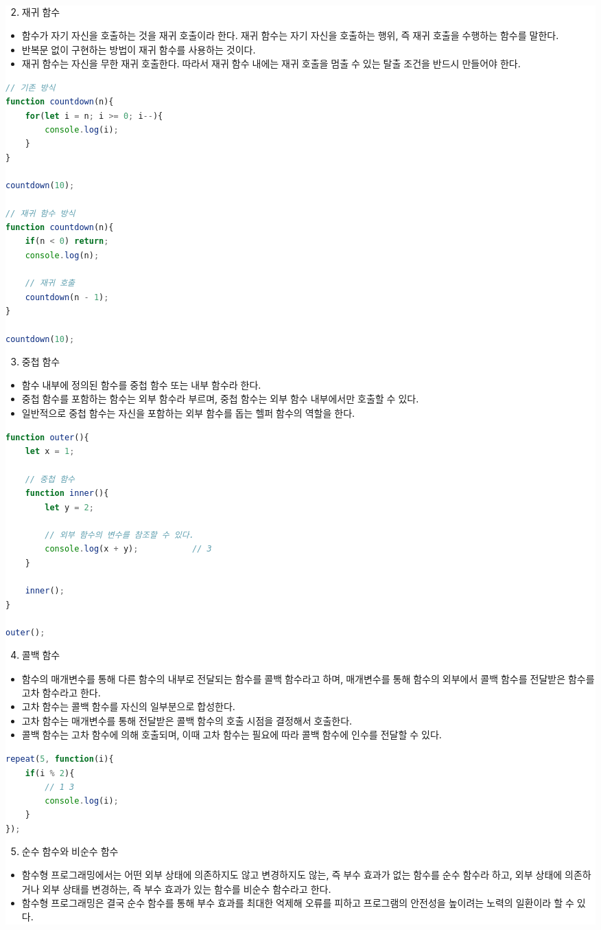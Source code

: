 2. 재귀 함수
+ 함수가 자기 자신을 호출하는 것을 재귀 호출이라 한다. 재귀 함수는 자기 자신을 호출하는 행위, 즉 재귀 호출을 수행하는 함수를 말한다.
+ 반복문 없이 구현하는 방법이 재귀 함수를 사용하는 것이다.
+ 재귀 함수는 자신을 무한 재귀 호출한다. 따라서 재귀 함수 내에는 재귀 호출을 멈출 수 있는 탈출 조건을 반드시 만들어야 한다.
```javascript
// 기존 방식
function countdown(n){
    for(let i = n; i >= 0; i--){
        console.log(i);
    }
}

countdown(10);

// 재귀 함수 방식
function countdown(n){
    if(n < 0) return;
    console.log(n);

    // 재귀 호출
    countdown(n - 1);
}

countdown(10);
```

3. 중첩 함수
+ 함수 내부에 정의된 함수를 중첩 함수 또는 내부 함수라 한다.
+ 중첩 함수를 포함하는 함수는 외부 함수라 부르며, 중첩 함수는 외부 함수 내부에서만 호출할 수 있다.
+ 일반적으로 중첩 함수는 자신을 포함하는 외부 함수를 돕는 헬퍼 함수의 역할을 한다.
```javascript
function outer(){
    let x = 1;

    // 중첩 함수
    function inner(){
        let y = 2;

        // 외부 함수의 변수를 참조할 수 있다.
        console.log(x + y);           // 3
    }

    inner();
}

outer();
```

4. 콜백 함수
+ 함수의 매개변수를 통해 다른 함수의 내부로 전달되는 함수를 콜백 함수라고 하며, 매개변수를 통해 함수의 외부에서 콜백 함수를 전달받은 함수를 고차 함수라고 한다.
+ 고차 함수는 콜백 함수를 자신의 일부분으로 합성한다.
+ 고차 함수는 매개변수를 통해 전달받은 콜백 함수의 호출 시점을 결정해서 호출한다.
+ 콜백 함수는 고차 함수에 의해 호출되며, 이때 고차 함수는 필요에 따라 콜백 함수에 인수를 전달할 수 있다.
```javascript
repeat(5, function(i){
    if(i % 2){
        // 1 3
        console.log(i);
    }
});
```


5. 순수 함수와 비순수 함수
+ 함수형 프로그래밍에서는 어떤 외부 상태에 의존하지도 않고 변경하지도 않는, 즉 부수 효과가 없는 함수를 순수 함수라 하고, 외부 상태에 의존하거나 외부 상태를 변경하는, 즉 부수 효과가 있는 함수를 비순수 함수라고 한다.
+ 함수형 프로그래밍은 결국 순수 함수를 통해 부수 효과를 최대한 억제해 오류를 피하고 프로그램의 안전성을 높이려는 노력의 일환이라 할 수 있다.